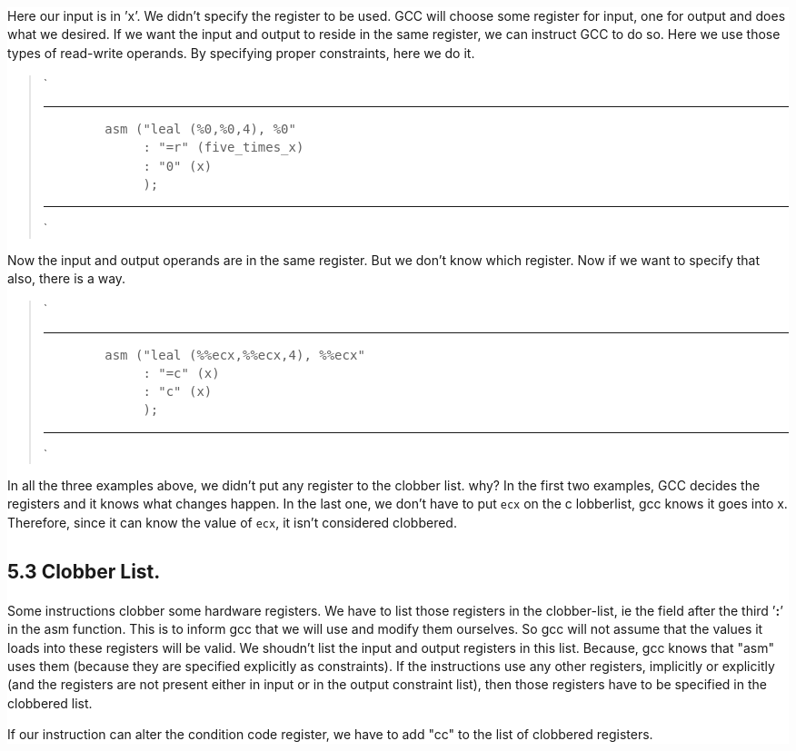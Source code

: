 Here our input is in ’x’. We didn’t specify the register to be used. GCC will choose some register for input, one for output and does what we desired. If we want the input and output to reside in the same register, we can instruct GCC to do so. Here we use those types of read-write operands. By specifying proper constraints, here we do it.

> `
> 
> * * *
> 
> <pre>        asm ("leal (%0,%0,4), %0"
>              : "=r" (five_times_x)
>              : "0" (x) 
>              );
> </pre>
> 
> * * *
> 
> `

Now the input and output operands are in the same register. But we don’t know which register. Now if we want to specify that also, there is a way.

> `
> 
> * * *
> 
> <pre>        asm ("leal (%%ecx,%%ecx,4), %%ecx"
>              : "=c" (x)
>              : "c" (x) 
>              );
> </pre>
> 
> * * *
> 
> `

In all the three examples above, we didn’t put any register to the clobber list. why? In the first two examples, GCC decides the registers and it knows what changes happen. In the last one, we don’t have to put `ecx` on the c lobberlist, gcc knows it goes into x. Therefore, since it can know the value of `ecx`, it isn’t considered clobbered.

## 5.3 Clobber List.

Some instructions clobber some hardware registers. We have to list those registers in the clobber-list, ie the field after the third ’**:**’ in the asm function. This is to inform gcc that we will use and modify them ourselves. So gcc will not assume that the values it loads into these registers will be valid. We shoudn’t list the input and output registers in this list. Because, gcc knows that "asm" uses them (because they are specified explicitly as constraints). If the instructions use any other registers, implicitly or explicitly (and the registers are not present either in input or in the output constraint list), then those registers have to be specified in the clobbered list.

If our instruction can alter the condition code register, we have to add "cc" to the list of clobbered registers.
